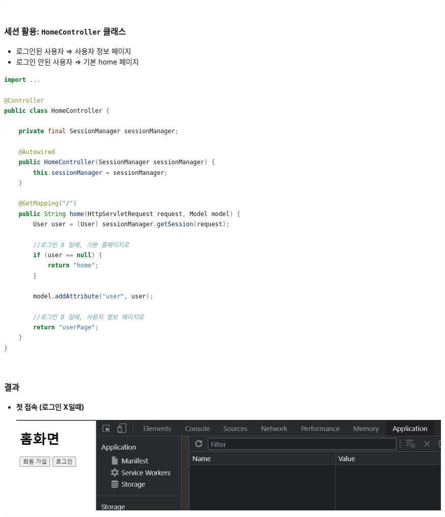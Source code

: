 <br/>

### 세션 활용: `HomeController` 클래스

- 로그인된 사용자 ⇒ 사용자 정보 페이지
- 로그인 안된 사용자 ⇒ 기본 home 페이지

```java
import ...

@Controller
public class HomeController {

    private final SessionManager sessionManager;

    @Autowired
    public HomeController(SessionManager sessionManager) {
        this.sessionManager = sessionManager;
    }

    @GetMapping("/")
    public String home(HttpServletRequest request, Model model) {
        User user = (User) sessionManager.getSession(request);

        //로그인 X 일때, 기본 홈페이지로
        if (user == null) {
            return "home";
        }

        model.addAttribute("user", user);

        //로그인 O 일때, 사용자 정보 페이지로
        return "userPage";
    }
}
```

<br/>

### 결과

- **첫 접속 (로그인 X일때)**

    ![첫 접속](/assets/img/2021-08-15-SPRING_MVC_LoginSession/Untitled%2035.png)
